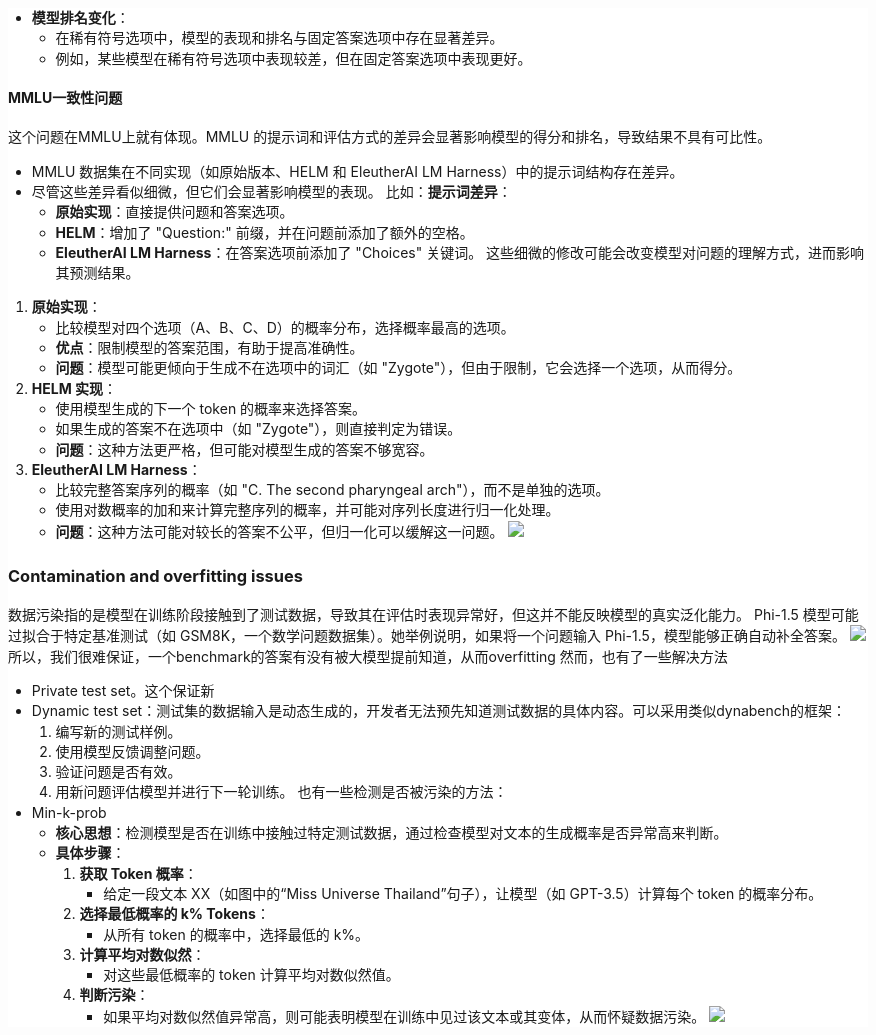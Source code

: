 - **模型排名变化**：
    - 在稀有符号选项中，模型的表现和排名与固定答案选项中存在显著差异。
    - 例如，某些模型在稀有符号选项中表现较差，但在固定答案选项中表现更好。

#### MMLU一致性问题
这个问题在MMLU上就有体现。MMLU 的提示词和评估方式的差异会显著影响模型的得分和排名，导致结果不具有可比性。
- MMLU 数据集在不同实现（如原始版本、HELM 和 EleutherAI LM Harness）中的提示词结构存在差异。
- 尽管这些差异看似细微，但它们会显著影响模型的表现。
比如：**提示词差异**：
    - **原始实现**：直接提供问题和答案选项。
    - **HELM**：增加了 "Question:" 前缀，并在问题前添加了额外的空格。
    - **EleutherAI LM Harness**：在答案选项前添加了 "Choices" 关键词。
这些细微的修改可能会改变模型对问题的理解方式，进而影响其预测结果。

1. **原始实现**：
    - 比较模型对四个选项（A、B、C、D）的概率分布，选择概率最高的选项。
    - **优点**：限制模型的答案范围，有助于提高准确性。
    - **问题**：模型可能更倾向于生成不在选项中的词汇（如 "Zygote"），但由于限制，它会选择一个选项，从而得分。
2. **HELM 实现**：
    - 使用模型生成的下一个 token 的概率来选择答案。
    - 如果生成的答案不在选项中（如 "Zygote"），则直接判定为错误。
    - **问题**：这种方法更严格，但可能对模型生成的答案不够宽容。
3. **EleutherAI LM Harness**：
    - 比较完整答案序列的概率（如 "C. The second pharyngeal arch"），而不是单独的选项。
    - 使用对数概率的加和来计算完整序列的概率，并可能对序列长度进行归一化处理。
    - **问题**：这种方法可能对较长的答案不公平，但归一化可以缓解这一问题。
![](assets/Pasted%20image%2020241202043734.webp)
### Contamination and overfitting issues
数据污染指的是模型在训练阶段接触到了测试数据，导致其在评估时表现异常好，但这并不能反映模型的真实泛化能力。
Phi-1.5 模型可能过拟合于特定基准测试（如 GSM8K，一个数学问题数据集）。她举例说明，如果将一个问题输入 Phi-1.5，模型能够正确自动补全答案。
![](assets/Pasted%20image%2020241202044102.webp)
所以，我们很难保证，一个benchmark的答案有没有被大模型提前知道，从而overfitting
然而，也有了一些解决方法
- Private test set。这个保证新
- Dynamic test set：测试集的数据输入是动态生成的，开发者无法预先知道测试数据的具体内容。可以采用类似dynabench的框架：
    1. 编写新的测试样例。
    2. 使用模型反馈调整问题。
    3. 验证问题是否有效。
    4. 用新问题评估模型并进行下一轮训练。
也有一些检测是否被污染的方法：
- Min-k-prob
	- **核心思想**：检测模型是否在训练中接触过特定测试数据，通过检查模型对文本的生成概率是否异常高来判断。
	- **具体步骤**：
	    1. **获取 Token 概率**：
	        - 给定一段文本 XX（如图中的“Miss Universe Thailand”句子），让模型（如 GPT-3.5）计算每个 token 的概率分布。
	    2. **选择最低概率的 k% Tokens**：
	        - 从所有 token 的概率中，选择最低的 k%。
	    3. **计算平均对数似然**：
	        - 对这些最低概率的 token 计算平均对数似然值。
	    4. **判断污染**：
	        - 如果平均对数似然值异常高，则可能表明模型在训练中见过该文本或其变体，从而怀疑数据污染。
![](assets/Pasted%20image%2020241202044553.webp)
